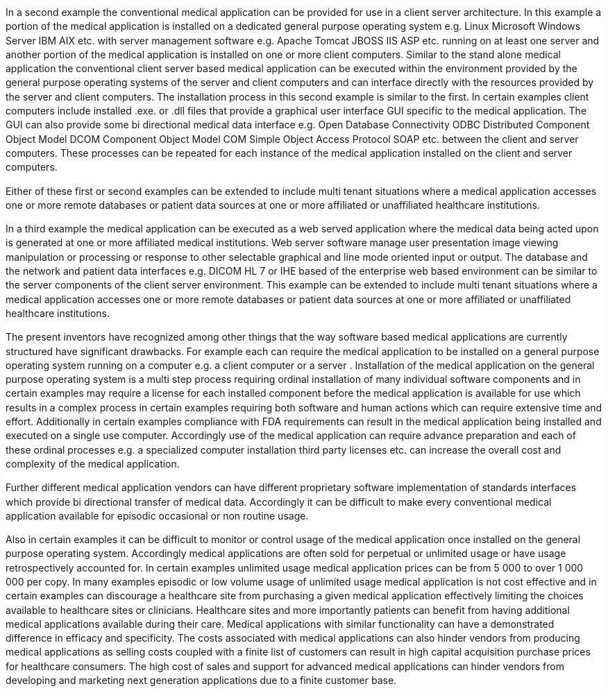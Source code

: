 In a second example the conventional medical application can be provided for use in a client server architecture. In this example a portion of the medical application is installed on a dedicated general purpose operating system e.g. Linux Microsoft Windows Server IBM AIX etc. with server management software e.g. Apache Tomcat JBOSS IIS ASP etc. running on at least one server and another portion of the medical application is installed on one or more client computers. Similar to the stand alone medical application the conventional client server based medical application can be executed within the environment provided by the general purpose operating systems of the server and client computers and can interface directly with the resources provided by the server and client computers. The installation process in this second example is similar to the first. In certain examples client computers include installed .exe. or .dll files that provide a graphical user interface GUI specific to the medical application. The GUI can also provide some bi directional medical data interface e.g. Open Database Connectivity ODBC Distributed Component Object Model DCOM Component Object Model COM Simple Object Access Protocol SOAP etc. between the client and server computers. These processes can be repeated for each instance of the medical application installed on the client and server computers.

Either of these first or second examples can be extended to include multi tenant situations where a medical application accesses one or more remote databases or patient data sources at one or more affiliated or unaffiliated healthcare institutions.

In a third example the medical application can be executed as a web served application where the medical data being acted upon is generated at one or more affiliated medical institutions. Web server software manage user presentation image viewing manipulation or processing or response to other selectable graphical and line mode oriented input or output. The database and the network and patient data interfaces e.g. DICOM HL 7 or IHE based of the enterprise web based environment can be similar to the server components of the client server environment. This example can be extended to include multi tenant situations where a medical application accesses one or more remote databases or patient data sources at one or more affiliated or unaffiliated healthcare institutions.

The present inventors have recognized among other things that the way software based medical applications are currently structured have significant drawbacks. For example each can require the medical application to be installed on a general purpose operating system running on a computer e.g. a client computer or a server . Installation of the medical application on the general purpose operating system is a multi step process requiring ordinal installation of many individual software components and in certain examples may require a license for each installed component before the medical application is available for use which results in a complex process in certain examples requiring both software and human actions which can require extensive time and effort. Additionally in certain examples compliance with FDA requirements can result in the medical application being installed and executed on a single use computer. Accordingly use of the medical application can require advance preparation and each of these ordinal processes e.g. a specialized computer installation third party licenses etc. can increase the overall cost and complexity of the medical application.

Further different medical application vendors can have different proprietary software implementation of standards interfaces which provide bi directional transfer of medical data. Accordingly it can be difficult to make every conventional medical application available for episodic occasional or non routine usage.

Also in certain examples it can be difficult to monitor or control usage of the medical application once installed on the general purpose operating system. Accordingly medical applications are often sold for perpetual or unlimited usage or have usage retrospectively accounted for. In certain examples unlimited usage medical application prices can be from 5 000 to over 1 000 000 per copy. In many examples episodic or low volume usage of unlimited usage medical application is not cost effective and in certain examples can discourage a healthcare site from purchasing a given medical application effectively limiting the choices available to healthcare sites or clinicians. Healthcare sites and more importantly patients can benefit from having additional medical applications available during their care. Medical applications with similar functionality can have a demonstrated difference in efficacy and specificity. The costs associated with medical applications can also hinder vendors from producing medical applications as selling costs coupled with a finite list of customers can result in high capital acquisition purchase prices for healthcare consumers. The high cost of sales and support for advanced medical applications can hinder vendors from developing and marketing next generation applications due to a finite customer base.
